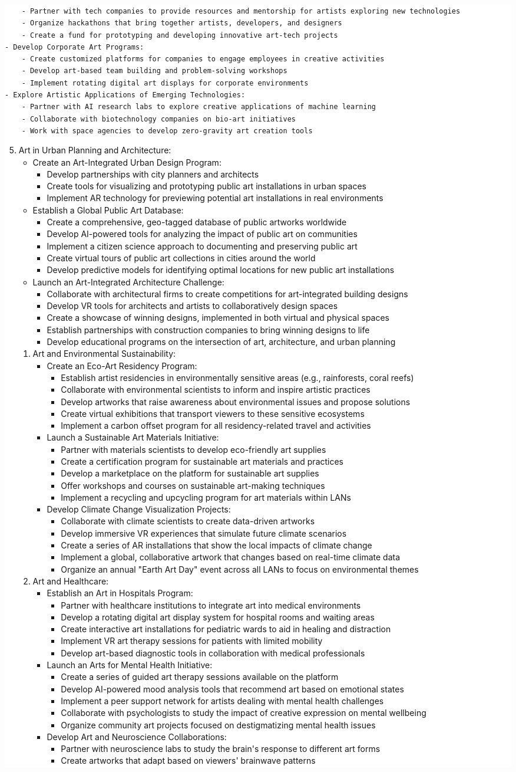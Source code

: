         - Partner with tech companies to provide resources and mentorship for artists exploring new technologies
        - Organize hackathons that bring together artists, developers, and designers
        - Create a fund for prototyping and developing innovative art-tech projects
    - Develop Corporate Art Programs:
        - Create customized platforms for companies to engage employees in creative activities
        - Develop art-based team building and problem-solving workshops
        - Implement rotating digital art displays for corporate environments
    - Explore Artistic Applications of Emerging Technologies:
        - Partner with AI research labs to explore creative applications of machine learning
        - Collaborate with biotechnology companies on bio-art initiatives
        - Work with space agencies to develop zero-gravity art creation tools
5. Art in Urban Planning and Architecture:
    - Create an Art-Integrated Urban Design Program:
        - Develop partnerships with city planners and architects
        - Create tools for visualizing and prototyping public art installations in urban spaces
        - Implement AR technology for previewing potential art installations in real environments
    - Establish a Global Public Art Database:
        - Create a comprehensive, geo-tagged database of public artworks worldwide
        - Develop AI-powered tools for analyzing the impact of public art on communities
        - Implement a citizen science approach to documenting and preserving public art
        - Create virtual tours of public art collections in cities around the world
        - Develop predictive models for identifying optimal locations for new public art installations
    - Launch an Art-Integrated Architecture Challenge:
        - Collaborate with architectural firms to create competitions for art-integrated building designs
        - Develop VR tools for architects and artists to collaboratively design spaces
        - Create a showcase of winning designs, implemented in both virtual and physical spaces
        - Establish partnerships with construction companies to bring winning designs to life
        - Develop educational programs on the intersection of art, architecture, and urban planning
    1. Art and Environmental Sustainability:
        - Create an Eco-Art Residency Program:
            - Establish artist residencies in environmentally sensitive areas (e.g., rainforests, coral reefs)
            - Collaborate with environmental scientists to inform and inspire artistic practices
            - Develop artworks that raise awareness about environmental issues and propose solutions
            - Create virtual exhibitions that transport viewers to these sensitive ecosystems
            - Implement a carbon offset program for all residency-related travel and activities
        - Launch a Sustainable Art Materials Initiative:
            - Partner with materials scientists to develop eco-friendly art supplies
            - Create a certification program for sustainable art materials and practices
            - Develop a marketplace on the platform for sustainable art supplies
            - Offer workshops and courses on sustainable art-making techniques
            - Implement a recycling and upcycling program for art materials within LANs
        - Develop Climate Change Visualization Projects:
            - Collaborate with climate scientists to create data-driven artworks
            - Develop immersive VR experiences that simulate future climate scenarios
            - Create a series of AR installations that show the local impacts of climate change
            - Implement a global, collaborative artwork that changes based on real-time climate data
            - Organize an annual "Earth Art Day" event across all LANs to focus on environmental themes
    2. Art and Healthcare:
        - Establish an Art in Hospitals Program:
            - Partner with healthcare institutions to integrate art into medical environments
            - Develop a rotating digital art display system for hospital rooms and waiting areas
            - Create interactive art installations for pediatric wards to aid in healing and distraction
            - Implement VR art therapy sessions for patients with limited mobility
            - Develop art-based diagnostic tools in collaboration with medical professionals
        - Launch an Arts for Mental Health Initiative:
            - Create a series of guided art therapy sessions available on the platform
            - Develop AI-powered mood analysis tools that recommend art based on emotional states
            - Implement a peer support network for artists dealing with mental health challenges
            - Collaborate with psychologists to study the impact of creative expression on mental wellbeing
            - Organize community art projects focused on destigmatizing mental health issues
        - Develop Art and Neuroscience Collaborations:
            - Partner with neuroscience labs to study the brain's response to different art forms
            - Create artworks that adapt based on viewers' brainwave patterns